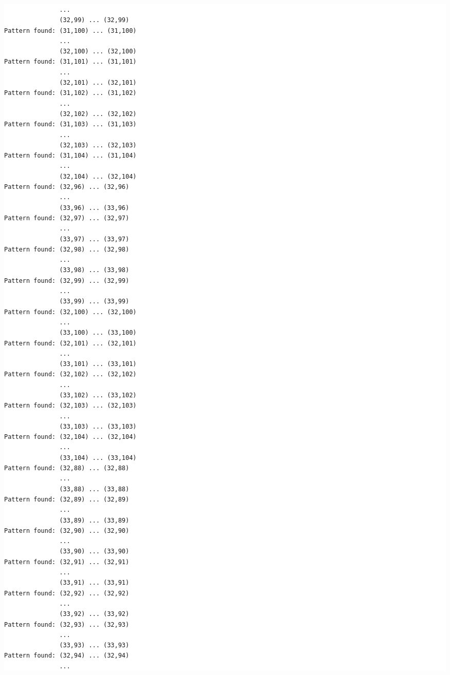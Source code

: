                    ...
                   (32,99) ... (32,99)
    Pattern found: (31,100) ... (31,100)
                   ...
                   (32,100) ... (32,100)
    Pattern found: (31,101) ... (31,101)
                   ...
                   (32,101) ... (32,101)
    Pattern found: (31,102) ... (31,102)
                   ...
                   (32,102) ... (32,102)
    Pattern found: (31,103) ... (31,103)
                   ...
                   (32,103) ... (32,103)
    Pattern found: (31,104) ... (31,104)
                   ...
                   (32,104) ... (32,104)
    Pattern found: (32,96) ... (32,96)
                   ...
                   (33,96) ... (33,96)
    Pattern found: (32,97) ... (32,97)
                   ...
                   (33,97) ... (33,97)
    Pattern found: (32,98) ... (32,98)
                   ...
                   (33,98) ... (33,98)
    Pattern found: (32,99) ... (32,99)
                   ...
                   (33,99) ... (33,99)
    Pattern found: (32,100) ... (32,100)
                   ...
                   (33,100) ... (33,100)
    Pattern found: (32,101) ... (32,101)
                   ...
                   (33,101) ... (33,101)
    Pattern found: (32,102) ... (32,102)
                   ...
                   (33,102) ... (33,102)
    Pattern found: (32,103) ... (32,103)
                   ...
                   (33,103) ... (33,103)
    Pattern found: (32,104) ... (32,104)
                   ...
                   (33,104) ... (33,104)
    Pattern found: (32,88) ... (32,88)
                   ...
                   (33,88) ... (33,88)
    Pattern found: (32,89) ... (32,89)
                   ...
                   (33,89) ... (33,89)
    Pattern found: (32,90) ... (32,90)
                   ...
                   (33,90) ... (33,90)
    Pattern found: (32,91) ... (32,91)
                   ...
                   (33,91) ... (33,91)
    Pattern found: (32,92) ... (32,92)
                   ...
                   (33,92) ... (33,92)
    Pattern found: (32,93) ... (32,93)
                   ...
                   (33,93) ... (33,93)
    Pattern found: (32,94) ... (32,94)
                   ...